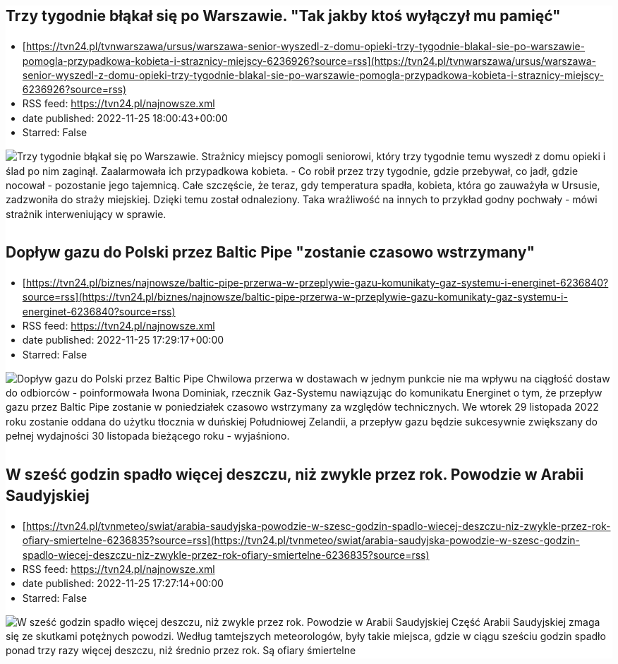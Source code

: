 ## Trzy tygodnie błąkał się po Warszawie. "Tak jakby ktoś wyłączył mu pamięć"
 - [https://tvn24.pl/tvnwarszawa/ursus/warszawa-senior-wyszedl-z-domu-opieki-trzy-tygodnie-blakal-sie-po-warszawie-pomogla-przypadkowa-kobieta-i-straznicy-miejscy-6236926?source=rss](https://tvn24.pl/tvnwarszawa/ursus/warszawa-senior-wyszedl-z-domu-opieki-trzy-tygodnie-blakal-sie-po-warszawie-pomogla-przypadkowa-kobieta-i-straznicy-miejscy-6236926?source=rss)
 - RSS feed: https://tvn24.pl/najnowsze.xml
 - date published: 2022-11-25 18:00:43+00:00
 - Starred: False

<img alt="Trzy tygodnie błąkał się po Warszawie. " src="https://tvn24.pl/tvnwarszawa/najnowsze/cdn-zdjecie-qyf7om-straz-miejska-zdjecie-ilustracyjne-445412/alternates/LANDSCAPE_1280" />
    Strażnicy miejscy pomogli seniorowi, który trzy tygodnie temu wyszedł z domu opieki i ślad po nim zaginął. Zaalarmowała ich przypadkowa kobieta. - Co robił przez trzy tygodnie, gdzie przebywał, co jadł, gdzie nocował - pozostanie jego tajemnicą. Całe szczęście, że teraz, gdy temperatura spadła, kobieta, która go zauważyła w Ursusie, zadzwoniła do straży miejskiej. Dzięki temu został odnaleziony. Taka wrażliwość na innych to przykład godny pochwały - mówi strażnik interweniujący w sprawie.

## Dopływ gazu do Polski przez Baltic Pipe "zostanie czasowo wstrzymany"
 - [https://tvn24.pl/biznes/najnowsze/baltic-pipe-przerwa-w-przeplywie-gazu-komunikaty-gaz-systemu-i-energinet-6236840?source=rss](https://tvn24.pl/biznes/najnowsze/baltic-pipe-przerwa-w-przeplywie-gazu-komunikaty-gaz-systemu-i-energinet-6236840?source=rss)
 - RSS feed: https://tvn24.pl/najnowsze.xml
 - date published: 2022-11-25 17:29:17+00:00
 - Starred: False

<img alt="Dopływ gazu do Polski przez Baltic Pipe " src="https://tvn24.pl/najnowsze/cdn-zdjecie-b1qn3v-pap202209270il-6236903/alternates/LANDSCAPE_1280" />
    Chwilowa przerwa w dostawach w jednym punkcie nie ma wpływu na ciągłość dostaw do odbiorców - poinformowała Iwona Dominiak, rzecznik Gaz-Systemu nawiązując do komunikatu Energinet o tym, że przepływ gazu przez Baltic Pipe zostanie w poniedziałek czasowo wstrzymany za względów technicznych. We wtorek 29 listopada 2022 roku zostanie oddana do użytku tłocznia w duńskiej Południowej Zelandii, a przepływ gazu będzie sukcesywnie zwiększany do pełnej wydajności 30 listopada bieżącego roku - wyjaśniono.

## W sześć godzin spadło więcej deszczu, niż zwykle przez rok. Powodzie w Arabii Saudyjskiej
 - [https://tvn24.pl/tvnmeteo/swiat/arabia-saudyjska-powodzie-w-szesc-godzin-spadlo-wiecej-deszczu-niz-zwykle-przez-rok-ofiary-smiertelne-6236835?source=rss](https://tvn24.pl/tvnmeteo/swiat/arabia-saudyjska-powodzie-w-szesc-godzin-spadlo-wiecej-deszczu-niz-zwykle-przez-rok-ofiary-smiertelne-6236835?source=rss)
 - RSS feed: https://tvn24.pl/najnowsze.xml
 - date published: 2022-11-25 17:27:14+00:00
 - Starred: False

<img alt="W sześć godzin spadło więcej deszczu, niż zwykle przez rok. Powodzie w Arabii Saudyjskiej" src="https://tvn24.pl/tvnmeteo/najnowsze/cdn-zdjecie-js78gv-powodzie-w-arabii-saudyjskiej-6236900/alternates/LANDSCAPE_1280" />
    Część Arabii Saudyjskiej zmaga się ze skutkami potężnych powodzi. Według tamtejszych meteorologów, były takie miejsca, gdzie w ciągu sześciu godzin spadło ponad trzy razy więcej deszczu, niż średnio przez rok. Są ofiary śmiertelne
